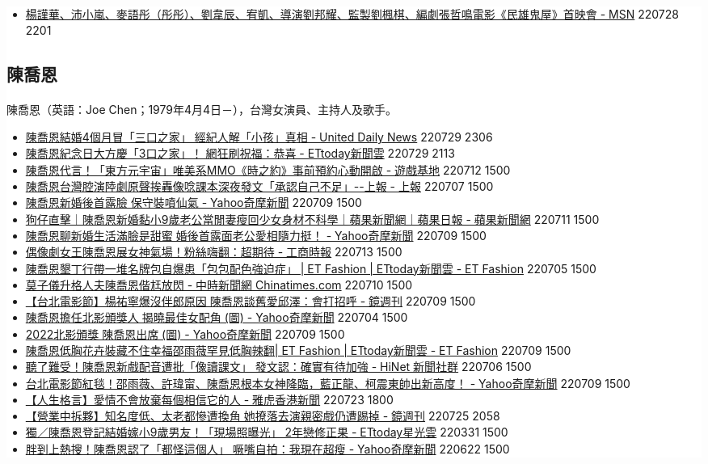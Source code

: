 - [楊謹華、沛小嵐、麥語彤（彤彤）、劉韋辰、宥凱、導演劉邦耀、監製劉楓棋、編劇張哲鳴電影《民雄鬼屋》首映會 - MSN](https://www.msn.com/zh-tw/entertainment/gallery/%E6%A5%8A%E8%AC%B9%E8%8F%AF%E3%80%81%E6%B2%9B%E5%B0%8F%E5%B5%90%E3%80%81%E9%BA%A5%E8%AA%9E%E5%BD%A4%EF%BC%88%E5%BD%A4%E5%BD%A4%EF%BC%89%E3%80%81%E5%8A%89%E9%9F%8B%E8%BE%B0%E3%80%81%E5%AE%A5%E5%87%B1%E3%80%81%E5%B0%8E%E6%BC%94%E5%8A%89%E9%82%A6%E8%80%80%E3%80%81%E7%9B%A3%E8%A3%BD%E5%8A%89%E6%A5%93%E6%A3%8B%E3%80%81%E7%B7%A8%E5%8A%87%E5%BC%B5%E5%93%B2%E9%B3%B4-%E9%9B%BB%E5%BD%B1%E3%80%8A%E6%B0%91%E9%9B%84%E9%AC%BC%E5%B1%8B%E3%80%8B%E9%A6%96%E6%98%A0%E6%9C%83/ss-AA1031p9 "楊謹華、沛小嵐、麥語彤（彤彤）、劉韋辰、宥凱、導演劉邦耀、監製劉楓棋、編劇張哲鳴電影《民雄鬼屋》首映會 - MSN") 220728 2201

## 陳喬恩

陳喬恩（英語：Joe Chen；1979年4月4日－），台灣女演員、主持人及歌手。
- [陳喬恩結婚4個月冒「三口之家」 經紀人解「小孩」真相 - United Daily News](https://stars.udn.com/star/story/10091/6498707 "陳喬恩結婚4個月冒「三口之家」 經紀人解「小孩」真相 - United Daily News") 220729 2306
- [陳喬恩紀念日大方慶「3口之家」！ 網狂刷祝福：恭喜 - ETtoday新聞雲](http://www.ettoday.net/news/20220729/2305143.htm "陳喬恩紀念日大方慶「3口之家」！ 網狂刷祝福：恭喜 - ETtoday新聞雲") 220729 2113
- [陳喬恩代言！「東方元宇宙」唯美系MMO《時之約》事前預約心動開啟 - 遊戲基地](https://news.gamebase.com.tw/news/detail/99400254 "陳喬恩代言！「東方元宇宙」唯美系MMO《時之約》事前預約心動開啟 - 遊戲基地") 220712 1500
- [陳喬恩台灣腔演陸劇原聲挨轟像唸課本深夜發文「承認自己不足」--上報 - 上報](https://www.upmedia.mg/news_info.php?Type=196&SerialNo=148731 "陳喬恩台灣腔演陸劇原聲挨轟像唸課本深夜發文「承認自己不足」--上報 - 上報") 220707 1500
- [陳喬恩新婚後首露臉 保守裝噴仙氣 - Yahoo奇摩新聞](https://tw.news.yahoo.com/%E9%99%B3%E5%96%AC%E6%81%A9%E6%96%B0%E5%A9%9A%E5%BE%8C%E9%A6%96%E9%9C%B2%E8%87%89-%E4%BF%9D%E5%AE%88%E8%A3%9D%E5%99%B4%E4%BB%99%E6%B0%A3-110548571.html "陳喬恩新婚後首露臉 保守裝噴仙氣 - Yahoo奇摩新聞") 220709 1500
- [狗仔直擊｜陳喬恩新婚黏小9歲老公當閒妻瘦回少女身材不科學｜蘋果新聞網｜蘋果日報 - 蘋果新聞網](https://www.appledaily.com.tw/entertainment/20220710/B2D7175ED0B8D1C0DB5C76F2A2 "狗仔直擊｜陳喬恩新婚黏小9歲老公當閒妻瘦回少女身材不科學｜蘋果新聞網｜蘋果日報 - 蘋果新聞網") 220711 1500
- [陳喬恩聊新婚生活滿臉是甜蜜 婚後首露面老公愛相隨力挺！ - Yahoo奇摩新聞](https://tw.news.yahoo.com/%E9%99%B3%E5%96%AC%E6%81%A9%E8%81%8A%E6%96%B0%E5%A9%9A%E7%94%9F%E6%B4%BB%E6%BB%BF%E8%87%89%E6%98%AF%E7%94%9C%E8%9C%9C-%E5%A9%9A%E5%BE%8C%E9%A6%96%E9%9C%B2%E9%9D%A2%E8%80%81%E5%85%AC%E6%84%9B%E7%9B%B8%E9%9A%A8%E5%8A%9B%E6%8C%BA-115732878.html "陳喬恩聊新婚生活滿臉是甜蜜 婚後首露面老公愛相隨力挺！ - Yahoo奇摩新聞") 220709 1500
- [偶像劇女王陳喬恩展女神氣場！粉絲嗨翻：超期待 - 工商時報](https://ctee.com.tw/industrynews/consumption/677168.html "偶像劇女王陳喬恩展女神氣場！粉絲嗨翻：超期待 - 工商時報") 220713 1500
- [陳喬恩墾丁行帶一堆名牌包自爆患「包包配色強迫症」 | ET Fashion | ETtoday新聞雲 - ET Fashion](https://fashion.ettoday.net/news/2287224 "陳喬恩墾丁行帶一堆名牌包自爆患「包包配色強迫症」 | ET Fashion | ETtoday新聞雲 - ET Fashion") 220705 1500
- [莫子儀升格人夫陳喬恩偕尪放閃 - 中時新聞網 Chinatimes.com](https://www.chinatimes.com/newspapers/20220710000456-260112 "莫子儀升格人夫陳喬恩偕尪放閃 - 中時新聞網 Chinatimes.com") 220710 1500
- [【台北電影節】楊祐寧爆沒伴郎原因 陳喬恩談舊愛邱澤：會打招呼 - 鏡週刊](https://www.mirrormedia.mg/story/20220709ent008/ "【台北電影節】楊祐寧爆沒伴郎原因 陳喬恩談舊愛邱澤：會打招呼 - 鏡週刊") 220709 1500
- [陳喬恩擔任北影頒獎人 揭曉最佳女配角 (圖) - Yahoo奇摩新聞](https://tw.news.yahoo.com/%E9%99%B3%E5%96%AC%E6%81%A9%E6%93%94%E4%BB%BB%E5%8C%97%E5%BD%B1%E9%A0%92%E7%8D%8E%E4%BA%BA-%E6%8F%AD%E6%9B%89%E6%9C%80%E4%BD%B3%E5%A5%B3%E9%85%8D%E8%A7%92-%E5%9C%96-071426228.html "陳喬恩擔任北影頒獎人 揭曉最佳女配角 (圖) - Yahoo奇摩新聞") 220704 1500
- [2022北影頒獎 陳喬恩出席 (圖) - Yahoo奇摩新聞](https://tw.news.yahoo.com/2022%E5%8C%97%E5%BD%B1%E9%A0%92%E7%8D%8E-%E9%99%B3%E5%96%AC%E6%81%A9%E5%87%BA%E5%B8%AD-%E5%9C%96-112018379.html "2022北影頒獎 陳喬恩出席 (圖) - Yahoo奇摩新聞") 220709 1500
- [陳喬恩低胸花卉裝藏不住幸福邵雨薇罕見低胸辣翻| ET Fashion | ETtoday新聞雲 - ET Fashion](https://fashion.ettoday.net/news/2290822 "陳喬恩低胸花卉裝藏不住幸福邵雨薇罕見低胸辣翻| ET Fashion | ETtoday新聞雲 - ET Fashion") 220709 1500
- [聽了難受！陳喬恩新戲配音遭批「像讀課文」 發文認：確實有待加強 - HiNet 新聞社群](https://times.hinet.net/news/24008484 "聽了難受！陳喬恩新戲配音遭批「像讀課文」 發文認：確實有待加強 - HiNet 新聞社群") 220706 1500
- [台北電影節紅毯！邵雨薇、許瑋甯、陳喬恩根本女神降臨，藍正龍、柯震東帥出新高度！ - Yahoo奇摩新聞](https://tw.news.yahoo.com/%E5%8F%B0%E5%8C%97%E9%9B%BB%E5%BD%B1%E7%AF%80%E7%B4%85%E6%AF%AF-%E9%82%B5%E9%9B%A8%E8%96%87-%E8%A8%B1%E7%91%8B%E7%94%AF-%E9%99%B3%E5%96%AC%E6%81%A9%E6%A0%B9%E6%9C%AC%E5%A5%B3%E7%A5%9E%E9%99%8D%E8%87%A8-%E8%97%8D%E6%AD%A3%E9%BE%8D-150727872.html "台北電影節紅毯！邵雨薇、許瑋甯、陳喬恩根本女神降臨，藍正龍、柯震東帥出新高度！ - Yahoo奇摩新聞") 220709 1500
- [【人生格言】愛情不會放棄每個相信它的人 - 雅虎香港新聞](https://hk.news.yahoo.com/%E4%BA%BA%E7%94%9F%E6%A0%BC%E8%A8%80-%E6%84%9B%E6%83%85%E4%B8%8D%E6%9C%83%E6%94%BE%E6%A3%84%E6%AF%8F%E5%80%8B%E7%9B%B8%E4%BF%A1%E5%AE%83%E7%9A%84%E4%BA%BA-100037372.html "【人生格言】愛情不會放棄每個相信它的人 - 雅虎香港新聞") 220723 1800
- [【營業中拆夥】知名度低、太老都慘遭換角 她撩落去演親密戲仍遭踢掉 - 鏡週刊](https://www.mirrormedia.mg/story/20220722ent027/ "【營業中拆夥】知名度低、太老都慘遭換角 她撩落去演親密戲仍遭踢掉 - 鏡週刊") 220725 2058
- [獨／陳喬恩登記結婚嫁小9歲男友！「現場照曝光」 2年戀修正果 - ETtoday星光雲](https://star.ettoday.net/news/2220011 "獨／陳喬恩登記結婚嫁小9歲男友！「現場照曝光」 2年戀修正果 - ETtoday星光雲") 220331 1500
- [胖到上熱搜！陳喬恩認了「都怪這個人」 噘嘴自拍：我現在超瘦 - Yahoo奇摩新聞](https://tw.news.yahoo.com/%E8%83%96%E5%88%B0%E4%B8%8A%E7%86%B1%E6%90%9C-%E9%99%B3%E5%96%AC%E6%81%A9%E8%AA%8D%E4%BA%86-%E9%83%BD%E6%80%AA%E9%80%99%E5%80%8B%E4%BA%BA-%E5%99%98%E5%98%B4%E8%87%AA%E6%8B%8D-%E6%88%91%E7%8F%BE%E5%9C%A8%E8%B6%85%E7%98%A6-022200927.html "胖到上熱搜！陳喬恩認了「都怪這個人」 噘嘴自拍：我現在超瘦 - Yahoo奇摩新聞") 220622 1500
